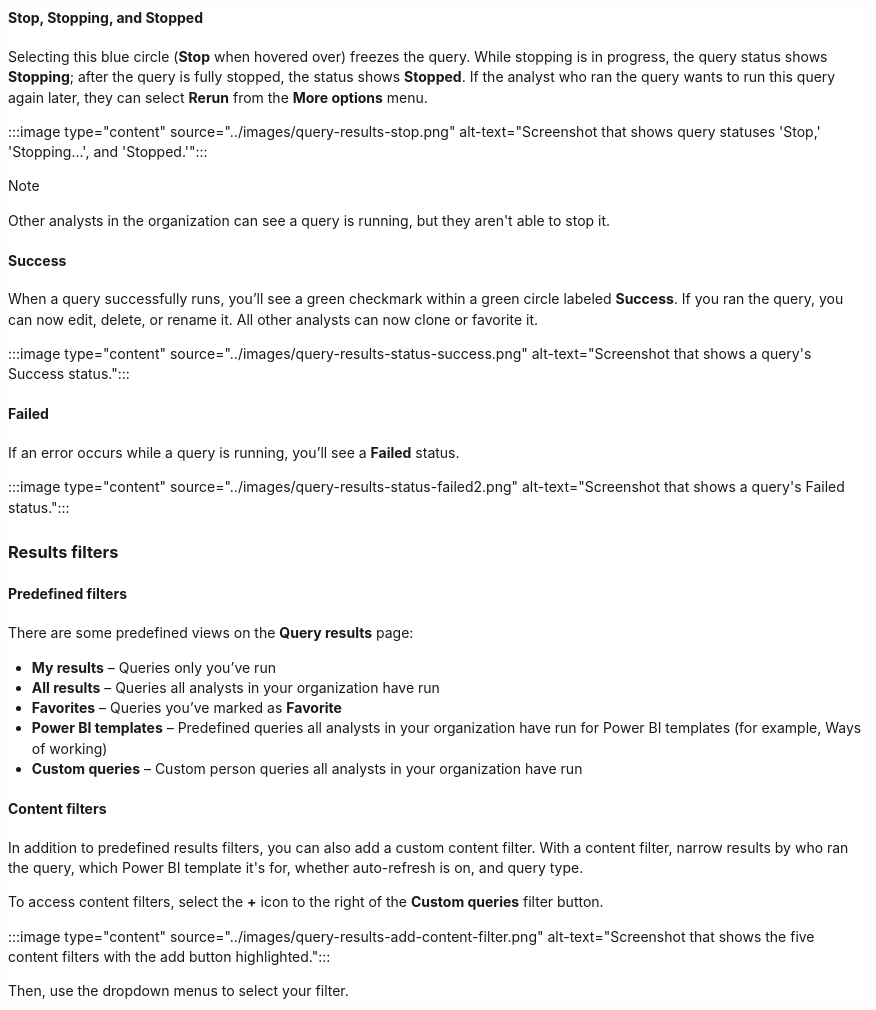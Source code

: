 #### Stop, Stopping, and Stopped

Selecting this blue circle (**Stop** when hovered over) freezes the query. While stopping is in progress, the query status shows **Stopping**; after the query is fully stopped, the status shows **Stopped**. If the analyst who ran the query wants to run this query again later, they can select **Rerun** from the **More options** menu.

:::image type="content" source="../images/query-results-stop.png" alt-text="Screenshot that shows query statuses 'Stop,' 'Stopping...', and 'Stopped.'":::

>[!Note]
>Other analysts in the organization can see a query is running, but they aren't able to stop it.

#### Success

When a query successfully runs, you’ll see a green checkmark within a green circle labeled **Success**. If you ran the query, you can now edit, delete, or rename it. All other analysts can now clone or favorite it.

:::image type="content" source="../images/query-results-status-success.png" alt-text="Screenshot that shows a query's Success status.":::

#### Failed

If an error occurs while a query is running, you’ll see a **Failed** status. 

:::image type="content" source="../images/query-results-status-failed2.png" alt-text="Screenshot that shows a query's Failed status.":::

### Results filters

#### Predefined filters

There are some predefined views on the **Query results** page:

* **My results** – Queries only you’ve run
* **All results** – Queries all analysts in your organization have run
* **Favorites** – Queries you’ve marked as **Favorite**
* **Power BI templates** – Predefined queries all analysts in your organization have run for Power BI templates (for example, Ways of working)
* **Custom queries** – Custom person queries all analysts in your organization have run

#### Content filters

In addition to predefined results filters, you can also add a custom content filter. With a content filter, narrow results by who ran the query, which Power BI template it's for, whether auto-refresh is on, and query type.

To access content filters, select the **+** icon to the right of the **Custom queries** filter button. 

:::image type="content" source="../images/query-results-add-content-filter.png" alt-text="Screenshot that shows the five content filters with the add button highlighted.":::


Then, use the dropdown menus to select your filter.
